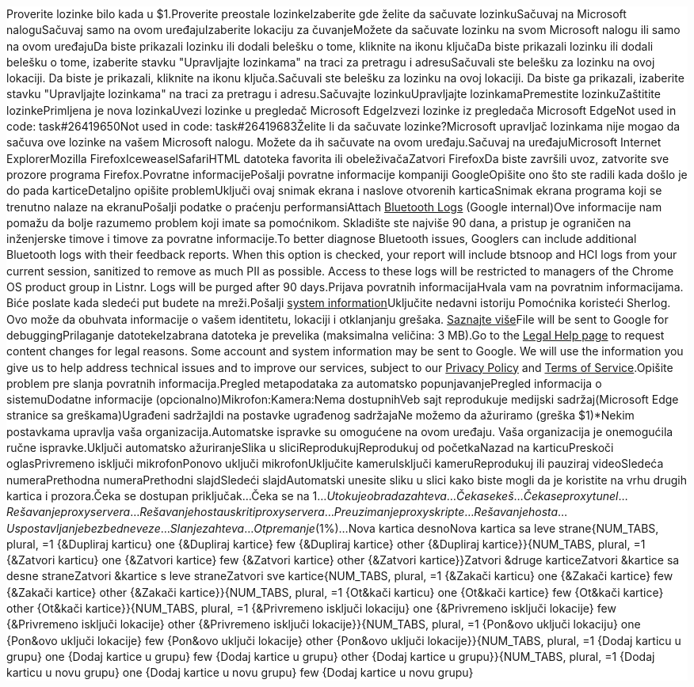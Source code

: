 Proverite lozinke bilo kada u $1.Proverite preostale lozinkeIzaberite gde želite da sačuvate lozinkuSačuvaj na Microsoft naloguSačuvaj samo na ovom uređajuIzaberite lokaciju za čuvanjeMožete da sačuvate lozinku na svom Microsoft nalogu ili samo na ovom uređajuDa biste prikazali lozinku ili dodali belešku o tome, kliknite na ikonu ključaDa biste prikazali lozinku ili dodali belešku o tome, izaberite stavku "Upravljajte lozinkama" na traci za pretragu i adresuSačuvali ste belešku za lozinku na ovoj lokaciji. Da biste je prikazali, kliknite na ikonu ključa.Sačuvali ste belešku za lozinku na ovoj lokaciji. Da biste ga prikazali, izaberite stavku "Upravljajte lozinkama" na traci za pretragu i adresu.Sačuvajte lozinkuUpravljajte lozinkamaPremestite lozinkuZaštitite lozinkePrimljena je nova lozinkaUvezi lozinke u pregledač Microsoft EdgeIzvezi lozinke iz pregledača Microsoft EdgeNot used in code: task#26419650Not used in code: task#26419683Želite li da sačuvate lozinke?Microsoft upravljač lozinkama nije mogao da sačuva ove lozinke na vašem Microsoft nalogu. Možete da ih sačuvate na ovom uređaju.Sačuvaj na uređajuMicrosoft Internet ExplorerMozilla FirefoxIceweaselSafariHTML datoteka favorita ili obeleživačaZatvori FirefoxDa biste završili uvoz, zatvorite sve prozore programa Firefox.Povratne informacijePošalji povratne informacije kompaniji GoogleOpišite ono što ste radili kada došlo je do pada karticeDetaljno opišite problemUključi ovaj snimak ekrana i naslove otvorenih karticaSnimak ekrana programa koji se trenutno nalaze na ekranuPošalji podatke o praćenju performansiAttach <a href="#" id="bluetooth-logs-info-link">Bluetooth Logs</a> (Google internal)Ove informacije nam pomažu da bolje razumemo problem koji imate sa pomoćnikom. Skladište ste najviše 90 dana, a pristup je ograničen na inženjerske timove i timove za povratne informacije.To better diagnose Bluetooth issues, Googlers can include additional Bluetooth logs with their feedback reports. When this option is checked, your report will include btsnoop and HCI logs from your current session, sanitized to remove as much PII as possible. Access to these logs will be restricted to managers of the Chrome OS product group in Listnr. Logs will be purged after 90 days.Prijava povratnih informacijaHvala vam na povratnim informacijama. Biće poslate kada sledeći put budete na mreži.Pošalji <a href="#" id="sys-info-url">system information</a>Uključite nedavni istoriju Pomoćnika koristeći Sherlog. Ovo može da obuhvata informacije o vašem identitetu, lokaciji i otklanjanju grešaka. <a href="#" id="assistant-logs-info-link">Saznajte više</a>File will be sent to Google for debuggingPrilaganje datotekeIzabrana datoteka je prevelika (maksimalna veličina: 3 MB).Go to the <a href="#" id="legal-help-page-url">Legal Help page</a> to request content changes for legal reasons.  Some account and system information may be sent to Google.  We will use the information you give us to help address technical issues and to improve our services, subject to our <a href="#" id="privacy-policy-url">Privacy Policy</a> and <a href="#" id="terms-of-service-url">Terms of Service</a>.Opišite problem pre slanja povratnih informacija.Pregled metapodataka za automatsko popunjavanjePregled informacija o sistemuDodatne informacije (opcionalno)Mikrofon:Kamera:Nema dostupnihVeb sajt reprodukuje medijski sadržaj(Microsoft Edge stranice sa greškama)Ugrađeni sadržajIdi na postavke ugrađenog sadržajaNe možemo da ažuriramo (greška $1)*Nekim postavkama upravlja vaša organizacija.Automatske ispravke su omogućene na ovom uređaju. Vaša organizacija je onemogućila ručne ispravke.Uključi automatsko ažuriranjeSlika u sliciReprodukujReprodukuj od početkaNazad na karticuPreskoči oglasPrivremeno isključi mikrofonPonovo uključi mikrofonUključite kameruIsključi kameruReprodukuj ili pauziraj videoSledeća numeraPrethodna numeraPrethodni slajdSledeći slajdAutomatski unesite sliku u slici kako biste mogli da je koristite na vrhu drugih kartica i prozora.Čeka se dostupan priključak…Čeka se na $1…U toku je obrada zahteva…Čeka se keš…Čeka se proxy tunel…Rešavanje proxy servera…Rešavanje hosta u skriti proxy servera…Preuzimanje proxy skripte…Rešavanje hosta…Uspostavljanje bezbedne veze…Slanje zahteva…Otpremanje ($1%)…Nova kartica desnoNova kartica sa leve strane{NUM_TABS, plural,
          =1 {&Dupliraj karticu}
          one {&Dupliraj kartice}
          few {&Dupliraj kartice}
          other {&Dupliraj kartice}}{NUM_TABS, plural, =1 {&Zatvori karticu} one {&Zatvori kartice} few {&Zatvori kartice} other {&Zatvori kartice}}Zatvori &druge karticeZatvori &kartice sa desne straneZatvori &kartice s leve straneZatvori sve kartice{NUM_TABS, plural, =1 {&Zakači karticu} one {&Zakači kartice} few {&Zakači kartice} other {&Zakači kartice}}{NUM_TABS, plural, =1 {Ot&kači karticu} one {Ot&kači kartice} few {Ot&kači kartice} other {Ot&kači kartice}}{NUM_TABS, plural, =1 {&Privremeno isključi lokaciju} one {&Privremeno isključi lokacije} few {&Privremeno isključi lokacije} other {&Privremeno isključi lokacije}}{NUM_TABS, plural, =1 {Pon&ovo uključi lokaciju} one {Pon&ovo uključi lokacije} few {Pon&ovo uključi lokacije} other {Pon&ovo uključi lokacije}}{NUM_TABS, plural,
          =1 {Dodaj karticu u grupu}
          one {Dodaj kartice u grupu}
          few {Dodaj kartice u grupu}
          other {Dodaj kartice u grupu}}{NUM_TABS, plural,
          =1 {Dodaj karticu u novu grupu}
          one {Dodaj kartice u novu grupu}
          few {Dodaj kartice u novu grupu}